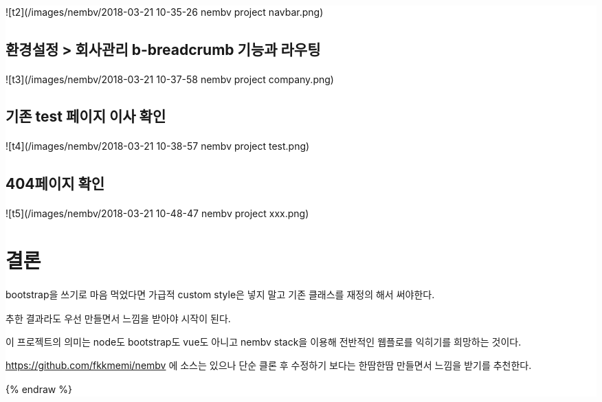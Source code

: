 ![t2](/images/nembv/2018-03-21 10-35-26 nembv project navbar.png)

## 환경설정 > 회사관리 b-breadcrumb 기능과 라우팅
![t3](/images/nembv/2018-03-21 10-37-58 nembv project company.png)

## 기존 test 페이지 이사 확인
![t4](/images/nembv/2018-03-21 10-38-57 nembv project test.png)

## 404페이지 확인
![t5](/images/nembv/2018-03-21 10-48-47 nembv project xxx.png)

# 결론
bootstrap을 쓰기로 마음 먹었다면 가급적 custom style은 넣지 말고 기존 클래스를 재정의 해서 써야한다.

추한 결과라도 우선 만들면서 느낌을 받아야 시작이 된다. 

이 프로젝트의 의미는 node도 bootstrap도 vue도 아니고 nembv stack을 이용해 전반적인 웹플로를 익히기를 희망하는 것이다.

https://github.com/fkkmemi/nembv 에 소스는 있으나 단순 클론 후 수정하기 보다는 한땀한땀 만들면서 느낌을 받기를 추천한다.

{% endraw %}
